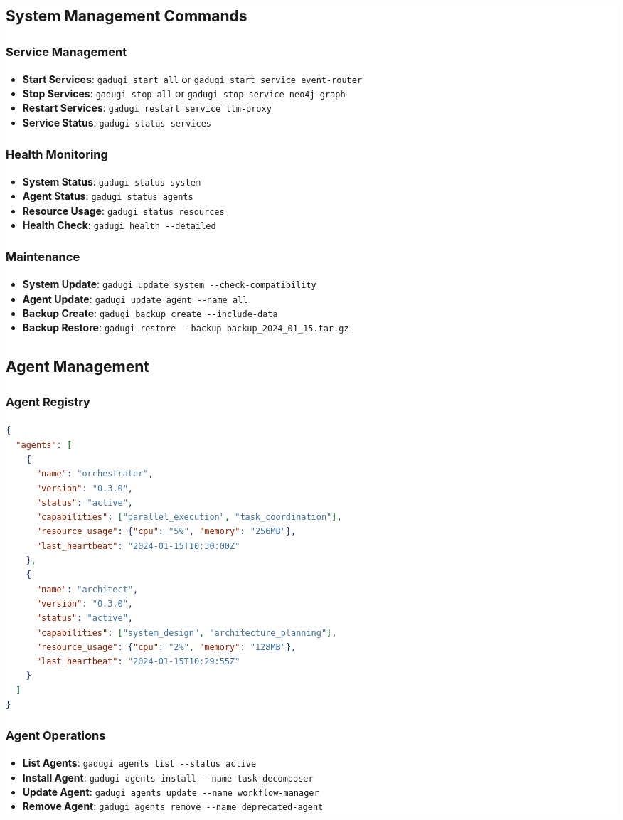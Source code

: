 ## System Management Commands

### Service Management
- **Start Services**: `gadugi start all` or `gadugi start service event-router`
- **Stop Services**: `gadugi stop all` or `gadugi stop service neo4j-graph`
- **Restart Services**: `gadugi restart service llm-proxy`
- **Service Status**: `gadugi status services`

### Health Monitoring
- **System Status**: `gadugi status system`
- **Agent Status**: `gadugi status agents`
- **Resource Usage**: `gadugi status resources`
- **Health Check**: `gadugi health --detailed`

### Maintenance
- **System Update**: `gadugi update system --check-compatibility`
- **Agent Update**: `gadugi update agent --name all`
- **Backup Create**: `gadugi backup create --include-data`
- **Backup Restore**: `gadugi restore --backup backup_2024_01_15.tar.gz`

## Agent Management

### Agent Registry
```json
{
  "agents": [
    {
      "name": "orchestrator",
      "version": "0.3.0",
      "status": "active",
      "capabilities": ["parallel_execution", "task_coordination"],
      "resource_usage": {"cpu": "5%", "memory": "256MB"},
      "last_heartbeat": "2024-01-15T10:30:00Z"
    },
    {
      "name": "architect",
      "version": "0.3.0",
      "status": "active",
      "capabilities": ["system_design", "architecture_planning"],
      "resource_usage": {"cpu": "2%", "memory": "128MB"},
      "last_heartbeat": "2024-01-15T10:29:55Z"
    }
  ]
}
```

### Agent Operations
- **List Agents**: `gadugi agents list --status active`
- **Install Agent**: `gadugi agents install --name task-decomposer`
- **Update Agent**: `gadugi agents update --name workflow-manager`
- **Remove Agent**: `gadugi agents remove --name deprecated-agent`

